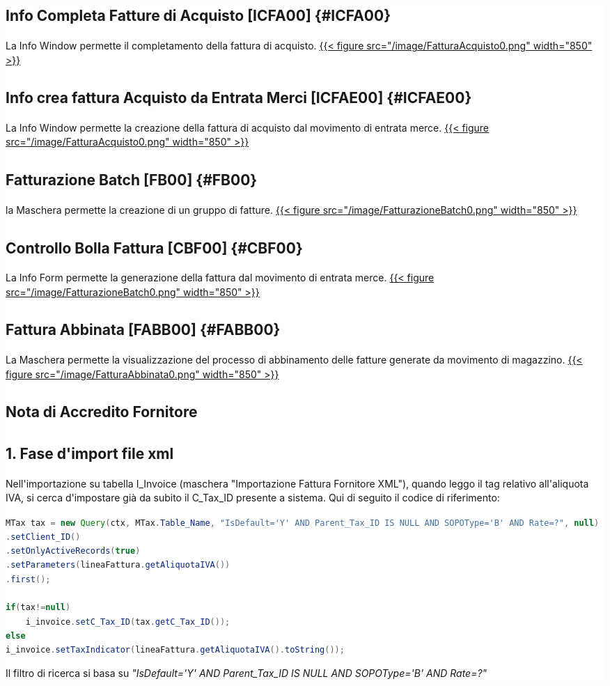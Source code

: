 ## Info Completa Fatture di Acquisto [ICFA00] {#ICFA00}
La Info Window permette il completamento della fattura di acquisto.
[{{< figure src="/image/FatturaAcquisto0.png"  width="850"  >}}](/image/FatturaAcquisto0.png)
## Info crea fattura Acquisto da Entrata Merci [ICFAE00] {#ICFAE00}
La Info Window permette la creazione della fattura di acquisto dal movimento di entrata merce.
[{{< figure src="/image/FatturaAcquisto0.png"  width="850"  >}}](/image/FatturaAcquisto0.png)
## Fatturazione Batch [FB00] {#FB00}
la Maschera permette la creazione di un gruppo di fatture.
[{{< figure src="/image/FatturazioneBatch0.png"  width="850"  >}}](/image/FatturazioneBatch0.png)
## Controllo Bolla Fattura [CBF00] {#CBF00}
La Info Form permette la generazione della fattura dal movimento di entrata merce.
[{{< figure src="/image/FatturazioneBatch0.png"  width="850"  >}}](/image/FatturazioneBatch0.png)
## Fattura Abbinata [FABB00] {#FABB00}
La Maschera permette la visualizzazione del processo di abbinamento delle fatture generate da movimento di magazzino.
[{{< figure src="/image/FatturaAbbinata0.png"  width="850"  >}}](/image/FatturaAbbinata0.png)


## Nota di Accredito Fornitore
##  1. Fase d'import file xml

Nell'importazione su tabella I_Invoice (maschera "Importazione Fattura Fornitore XML"), quando leggo il tag relativo all'aliquota IVA, si cerca d'impostare già da subito il C_Tax_ID presente a sistema.
Qui di seguito il codice di riferimento:

```java
MTax tax = new Query(ctx, MTax.Table_Name, "IsDefault='Y' AND Parent_Tax_ID IS NULL AND SOPOType='B' AND Rate=?", null)
.setClient_ID()
.setOnlyActiveRecords(true)
.setParameters(lineaFattura.getAliquotaIVA())
.first();

if(tax!=null)
	i_invoice.setC_Tax_ID(tax.getC_Tax_ID());
else
i_invoice.setTaxIndicator(lineaFattura.getAliquotaIVA().toString());
```

Il filtro di ricerca si basa su 
*"IsDefault='Y' AND Parent_Tax_ID IS NULL AND SOPOType='B' AND Rate=?"*

